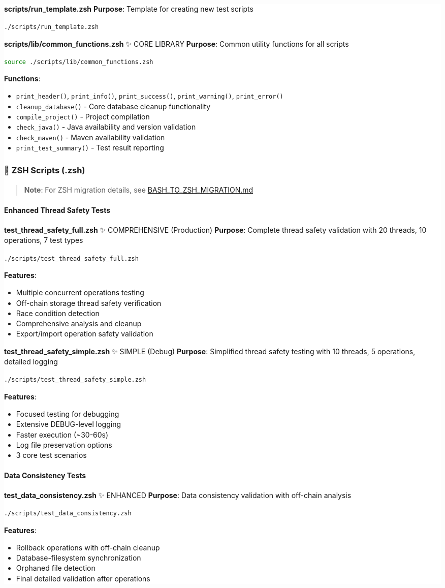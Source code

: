 **scripts/run_template.zsh**
**Purpose**: Template for creating new test scripts
```bash
./scripts/run_template.zsh
```

**scripts/lib/common_functions.zsh** ✨ CORE LIBRARY
**Purpose**: Common utility functions for all scripts
```bash
source ./scripts/lib/common_functions.zsh
```
**Functions**:
- `print_header()`, `print_info()`, `print_success()`, `print_warning()`, `print_error()`
- `cleanup_database()` - Core database cleanup functionality
- `compile_project()` - Project compilation
- `check_java()` - Java availability and version validation
- `check_maven()` - Maven availability validation
- `print_test_summary()` - Test result reporting

### 📜 ZSH Scripts (.zsh)

> **Note**: For ZSH migration details, see [BASH_TO_ZSH_MIGRATION.md](BASH_TO_ZSH_MIGRATION.md)

#### Enhanced Thread Safety Tests

**test_thread_safety_full.zsh** ✨ COMPREHENSIVE (Production)
**Purpose**: Complete thread safety validation with 20 threads, 10 operations, 7 test types
```bash
./scripts/test_thread_safety_full.zsh
```
**Features**:
- Multiple concurrent operations testing
- Off-chain storage thread safety verification
- Race condition detection
- Comprehensive analysis and cleanup
- Export/import operation safety validation

**test_thread_safety_simple.zsh** ✨ SIMPLE (Debug)
**Purpose**: Simplified thread safety testing with 10 threads, 5 operations, detailed logging
```bash
./scripts/test_thread_safety_simple.zsh
```
**Features**:
- Focused testing for debugging
- Extensive DEBUG-level logging
- Faster execution (~30-60s)
- Log file preservation options
- 3 core test scenarios

#### Data Consistency Tests

**test_data_consistency.zsh** ✨ ENHANCED
**Purpose**: Data consistency validation with off-chain analysis
```bash
./scripts/test_data_consistency.zsh
```
**Features**:
- Rollback operations with off-chain cleanup
- Database-filesystem synchronization
- Orphaned file detection
- Final detailed validation after operations

